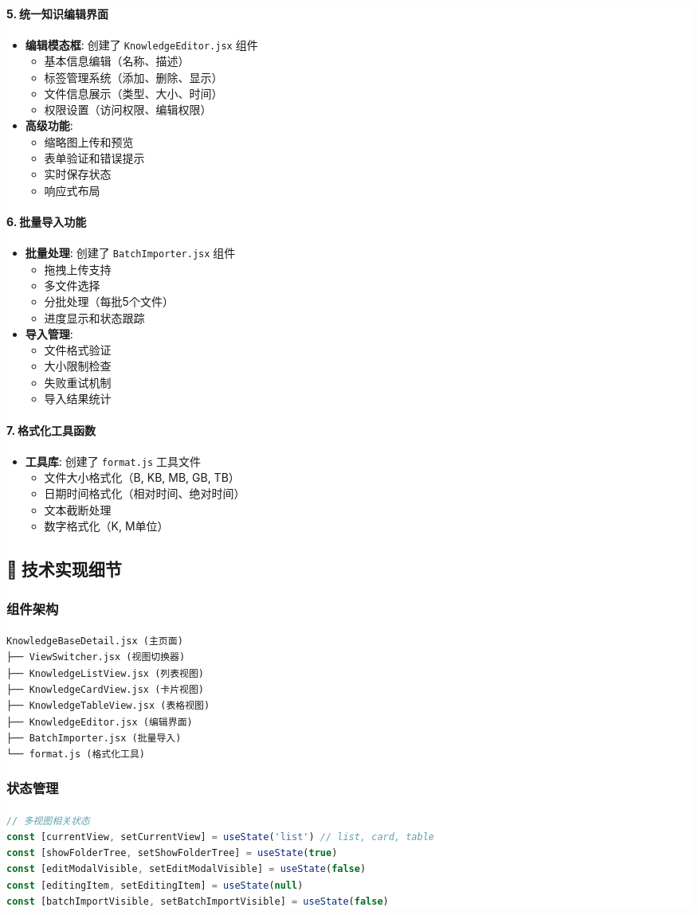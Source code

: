 #### 5. 统一知识编辑界面
- **编辑模态框**: 创建了 `KnowledgeEditor.jsx` 组件
  - 基本信息编辑（名称、描述）
  - 标签管理系统（添加、删除、显示）
  - 文件信息展示（类型、大小、时间）
  - 权限设置（访问权限、编辑权限）
- **高级功能**:
  - 缩略图上传和预览
  - 表单验证和错误提示
  - 实时保存状态
  - 响应式布局

#### 6. 批量导入功能
- **批量处理**: 创建了 `BatchImporter.jsx` 组件
  - 拖拽上传支持
  - 多文件选择
  - 分批处理（每批5个文件）
  - 进度显示和状态跟踪
- **导入管理**:
  - 文件格式验证
  - 大小限制检查
  - 失败重试机制
  - 导入结果统计

#### 7. 格式化工具函数
- **工具库**: 创建了 `format.js` 工具文件
  - 文件大小格式化（B, KB, MB, GB, TB）
  - 日期时间格式化（相对时间、绝对时间）
  - 文本截断处理
  - 数字格式化（K, M单位）

## 🔧 技术实现细节

### 组件架构

```
KnowledgeBaseDetail.jsx (主页面)
├── ViewSwitcher.jsx (视图切换器)
├── KnowledgeListView.jsx (列表视图)
├── KnowledgeCardView.jsx (卡片视图)
├── KnowledgeTableView.jsx (表格视图)
├── KnowledgeEditor.jsx (编辑界面)
├── BatchImporter.jsx (批量导入)
└── format.js (格式化工具)
```

### 状态管理

```javascript
// 多视图相关状态
const [currentView, setCurrentView] = useState('list') // list, card, table
const [showFolderTree, setShowFolderTree] = useState(true)
const [editModalVisible, setEditModalVisible] = useState(false)
const [editingItem, setEditingItem] = useState(null)
const [batchImportVisible, setBatchImportVisible] = useState(false)
```
